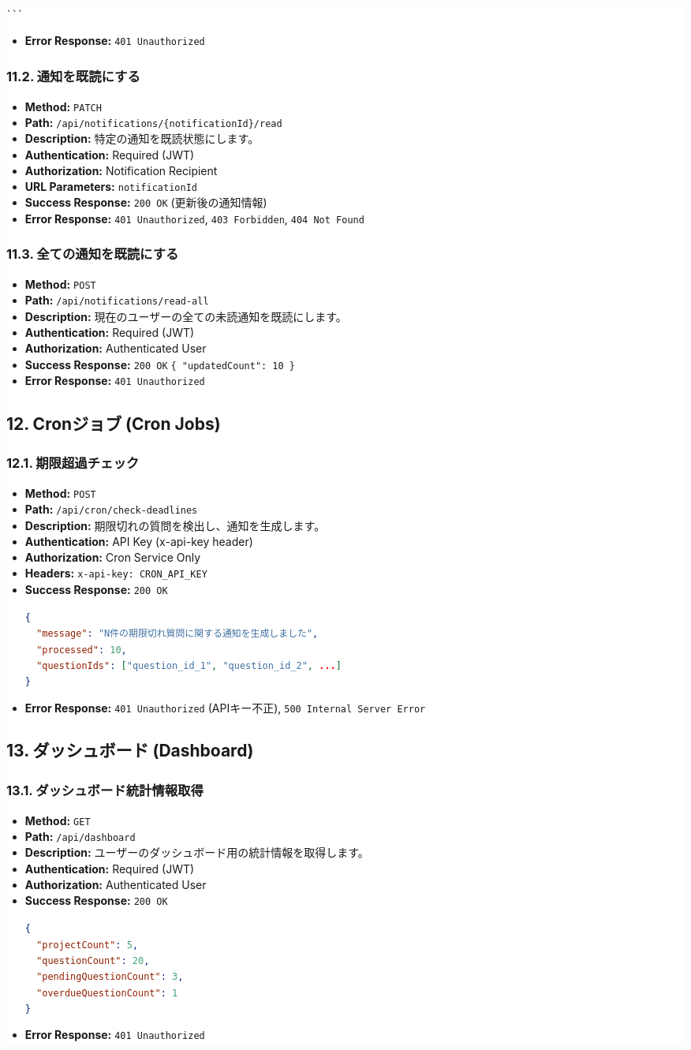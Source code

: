     ```
*   **Error Response:** `401 Unauthorized`

### 11.2. 通知を既読にする

*   **Method:** `PATCH`
*   **Path:** `/api/notifications/{notificationId}/read`
*   **Description:** 特定の通知を既読状態にします。
*   **Authentication:** Required (JWT)
*   **Authorization:** Notification Recipient
*   **URL Parameters:** `notificationId`
*   **Success Response:** `200 OK` (更新後の通知情報)
*   **Error Response:** `401 Unauthorized`, `403 Forbidden`, `404 Not Found`

### 11.3. 全ての通知を既読にする

*   **Method:** `POST`
*   **Path:** `/api/notifications/read-all`
*   **Description:** 現在のユーザーの全ての未読通知を既読にします。
*   **Authentication:** Required (JWT)
*   **Authorization:** Authenticated User
*   **Success Response:** `200 OK` `{ "updatedCount": 10 }`
*   **Error Response:** `401 Unauthorized`

## 12. Cronジョブ (Cron Jobs)

### 12.1. 期限超過チェック

*   **Method:** `POST`
*   **Path:** `/api/cron/check-deadlines`
*   **Description:** 期限切れの質問を検出し、通知を生成します。
*   **Authentication:** API Key (x-api-key header)
*   **Authorization:** Cron Service Only
*   **Headers:** `x-api-key: CRON_API_KEY`
*   **Success Response:** `200 OK`
    ```json
    {
      "message": "N件の期限切れ質問に関する通知を生成しました",
      "processed": 10,
      "questionIds": ["question_id_1", "question_id_2", ...]
    }
    ```
*   **Error Response:** `401 Unauthorized` (APIキー不正), `500 Internal Server Error`

## 13. ダッシュボード (Dashboard)

### 13.1. ダッシュボード統計情報取得

*   **Method:** `GET`
*   **Path:** `/api/dashboard`
*   **Description:** ユーザーのダッシュボード用の統計情報を取得します。
*   **Authentication:** Required (JWT)
*   **Authorization:** Authenticated User
*   **Success Response:** `200 OK`
    ```json
    {
      "projectCount": 5,
      "questionCount": 20,
      "pendingQuestionCount": 3,
      "overdueQuestionCount": 1
    }
    ```
*   **Error Response:** `401 Unauthorized`